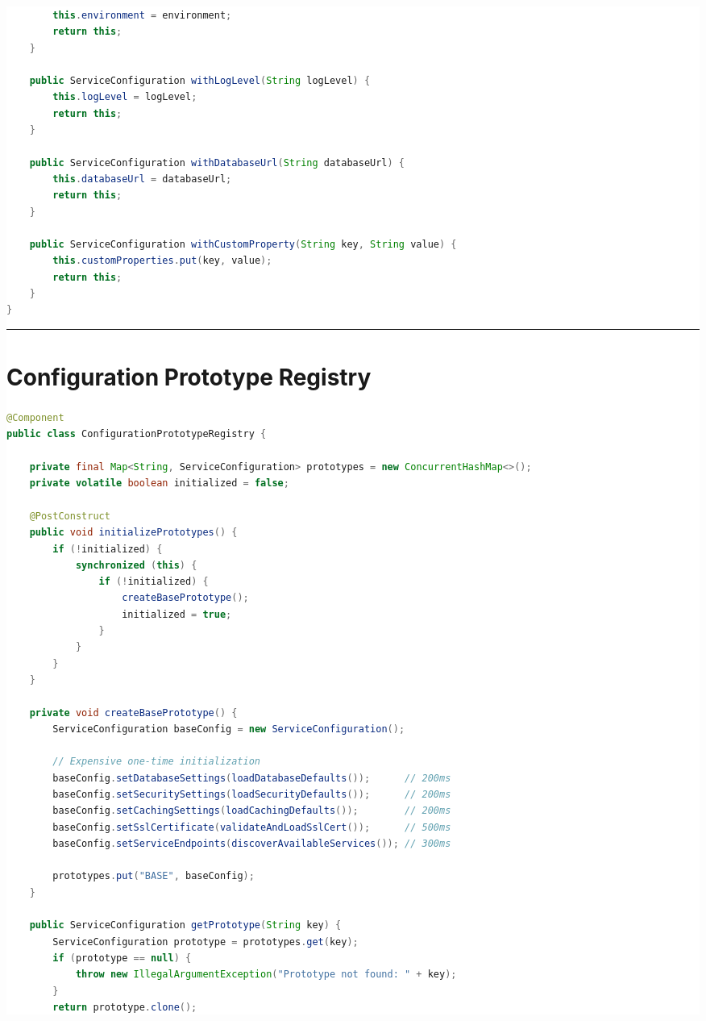 ```java
        this.environment = environment;
        return this;
    }
    
    public ServiceConfiguration withLogLevel(String logLevel) {
        this.logLevel = logLevel;
        return this;
    }
    
    public ServiceConfiguration withDatabaseUrl(String databaseUrl) {
        this.databaseUrl = databaseUrl;
        return this;
    }
    
    public ServiceConfiguration withCustomProperty(String key, String value) {
        this.customProperties.put(key, value);
        return this;
    }
}
```

---

# Configuration Prototype Registry

```java
@Component
public class ConfigurationPrototypeRegistry {
    
    private final Map<String, ServiceConfiguration> prototypes = new ConcurrentHashMap<>();
    private volatile boolean initialized = false;
    
    @PostConstruct
    public void initializePrototypes() {
        if (!initialized) {
            synchronized (this) {
                if (!initialized) {
                    createBasePrototype();
                    initialized = true;
                }
            }
        }
    }
    
    private void createBasePrototype() {
        ServiceConfiguration baseConfig = new ServiceConfiguration();
        
        // Expensive one-time initialization
        baseConfig.setDatabaseSettings(loadDatabaseDefaults());      // 200ms
        baseConfig.setSecuritySettings(loadSecurityDefaults());      // 200ms
        baseConfig.setCachingSettings(loadCachingDefaults());        // 200ms
        baseConfig.setSslCertificate(validateAndLoadSslCert());      // 500ms
        baseConfig.setServiceEndpoints(discoverAvailableServices()); // 300ms
        
        prototypes.put("BASE", baseConfig);
    }
    
    public ServiceConfiguration getPrototype(String key) {
        ServiceConfiguration prototype = prototypes.get(key);
        if (prototype == null) {
            throw new IllegalArgumentException("Prototype not found: " + key);
        }
        return prototype.clone();
```